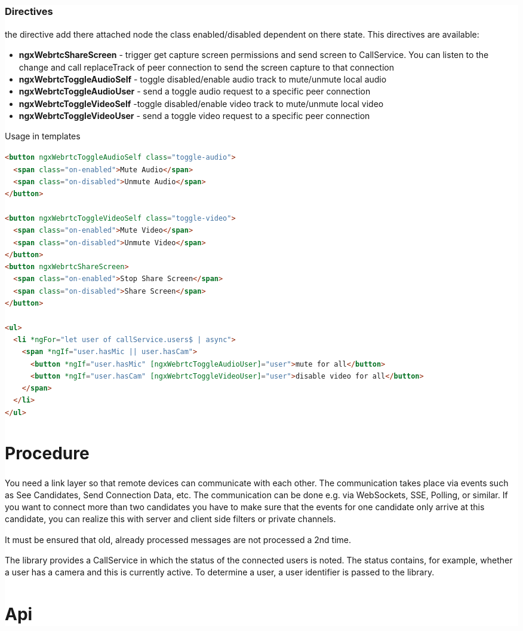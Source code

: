 ### Directives
the directive add there attached node the class enabled/disabled dependent on there state.
This directives are available:
- **ngxWebrtcShareScreen** - trigger get capture screen permissions and send screen to CallService. You can listen to the change and call replaceTrack of peer connection to send the screen capture to that connection
- **ngxWebrtcToggleAudioSelf** - toggle disabled/enable audio track to mute/unmute local audio 
- **ngxWebrtcToggleAudioUser** - send a toggle audio request to a specific peer connection 
- **ngxWebrtcToggleVideoSelf**  -toggle disabled/enable video track to mute/unmute local video
- **ngxWebrtcToggleVideoUser** - send a toggle video request to a specific peer connection 

Usage in templates 
```html
<button ngxWebrtcToggleAudioSelf class="toggle-audio">
  <span class="on-enabled">Mute Audio</span>
  <span class="on-disabled">Unmute Audio</span>
</button>

<button ngxWebrtcToggleVideoSelf class="toggle-video">
  <span class="on-enabled">Mute Video</span>
  <span class="on-disabled">Unmute Video</span>
</button>
<button ngxWebrtcShareScreen>
  <span class="on-enabled">Stop Share Screen</span>
  <span class="on-disabled">Share Screen</span>
</button>

<ul>
  <li *ngFor="let user of callService.users$ | async">
    <span *ngIf="user.hasMic || user.hasCam">
      <button *ngIf="user.hasMic" [ngxWebrtcToggleAudioUser]="user">mute for all</button>
      <button *ngIf="user.hasCam" [ngxWebrtcToggleVideoUser]="user">disable video for all</button>
    </span>
  </li>
</ul>
```

# Procedure

You need a link layer so that remote devices can communicate with each other. The communication takes place via events such as See Candidates, Send Connection Data, etc. The communication can be done e.g. via WebSockets, SSE, Polling, or similar. If you want to connect more than two candidates you have to make sure that the events for one candidate only arrive at this candidate, you can realize this with server and client side filters or private channels.

It must be ensured that old, already processed messages are not processed a 2nd time. 

The library provides a CallService in which the status of the connected users is noted. The status contains, for example, whether a user has a camera and this is currently active. To determine a user, a user identifier is passed to the library. 

# Api
